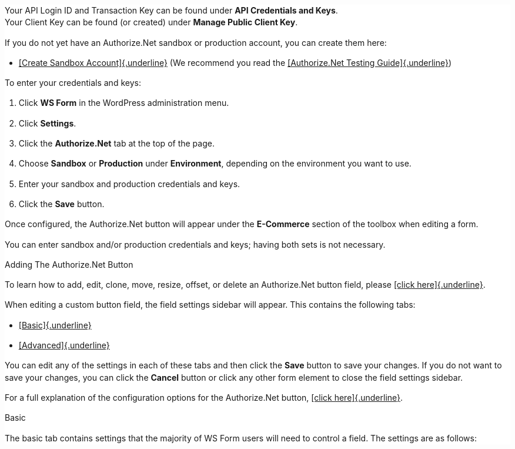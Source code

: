 Your API Login ID and Transaction Key can be found under **API
Credentials and Keys**.\
Your Client Key can be found (or created) under **Manage Public Client
Key**.

If you do not yet have an Authorize.Net sandbox or production account,
you can create them here:

-   [[Create Sandbox
    Account]{.underline}](https://developer.authorize.net/hello_world/) (We
    recommend you read the [[Authorize.Net Testing
    Guide]{.underline}](https://developer.authorize.net/hello_world/testing_guide.html))

To enter your credentials and keys:

1.  Click **WS Form** in the WordPress administration menu.

2.  Click **Settings**.

3.  Click the **Authorize.Net** tab at the top of the page.

4.  Choose **Sandbox** or **Production** under **Environment**,
    depending on the environment you want to use.

5.  Enter your sandbox and production credentials and keys.

6.  Click the **Save** button.

Once configured, the Authorize.Net button will appear under
the **E-Commerce** section of the toolbox when editing a form.

You can enter sandbox and/or production credentials and keys; having
both sets is not necessary.

Adding The Authorize.Net Button

To learn how to add, edit, clone, move, resize, offset, or delete an
Authorize.Net button field, please [[click
here]{.underline}](https://wsform.com/knowledgebase/fields/).

When editing a custom button field, the field settings sidebar will
appear. This contains the following tabs:

-   [[Basic]{.underline}](https://wsform.com/knowledgebase/auth_checkout/#basic)

-   [[Advanced]{.underline}](https://wsform.com/knowledgebase/auth_checkout/#advanced)

You can edit any of the settings in each of these tabs and then click
the **Save** button to save your changes. If you do not want to save
your changes, you can click the **Cancel** button or click any other
form element to close the field settings sidebar.

For a full explanation of the configuration options for the
Authorize.Net button, [[click
here]{.underline}](https://developer.paypal.com/docs/checkout/how-to/customize-button/).

Basic

The basic tab contains settings that the majority of WS Form users will
need to control a field. The settings are as follows:
